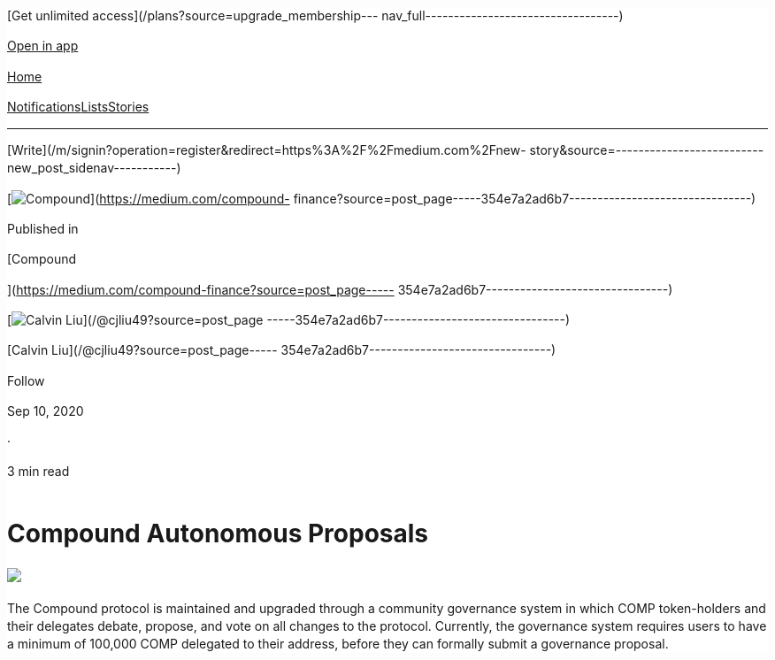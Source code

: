 [](/)

[Get unlimited access](/plans?source=upgrade_membership---
nav_full----------------------------------)

[Open in
app](https://rsci.app.link/?$canonical_url=https%3A%2F%2Fmedium.com/p/354e7a2ad6b7&~feature=LoOpenInAppButton&~channel=ShowPostUnderCollection&~stage=mobileNavBar)

[](/)

[Home](/)

[Notifications](/m/signin?operation=register&redirect=https%3A%2F%2Fmedium.com%2Fme%2Fnotifications&source=--------------------------notifications_sidenav-----------)[Lists](/m/signin?operation=register&redirect=https%3A%2F%2Fmedium.com%2Fme%2Flists&source=--------------------------lists_sidenav-----------)[Stories](/m/signin?operation=register&redirect=https%3A%2F%2Fmedium.com%2Fme%2Fstories%2Fdrafts&source=--------------------------stories_sidenav-----------)

* * *

[Write](/m/signin?operation=register&redirect=https%3A%2F%2Fmedium.com%2Fnew-
story&source=--------------------------new_post_sidenav-----------)

[![Compound](https://miro.medium.com/fit/c/64/64/1*MzcWuVj0jfuGCiUYeCAVWA.png)](https://medium.com/compound-
finance?source=post_page-----354e7a2ad6b7--------------------------------)

Published in

[Compound

](https://medium.com/compound-finance?source=post_page-----
354e7a2ad6b7--------------------------------)

[![Calvin
Liu](https://miro.medium.com/fit/c/96/96/2*KHATfyzZqZjQdzTKq1dIkA.jpeg)](/@cjliu49?source=post_page
-----354e7a2ad6b7--------------------------------)

[Calvin Liu](/@cjliu49?source=post_page-----
354e7a2ad6b7--------------------------------)

Follow

Sep 10, 2020

·

3 min read

# Compound Autonomous Proposals

![](https://miro.medium.com/max/1400/0*oJmYbQkIxn7NACPO)

The Compound protocol is maintained and upgraded through a community
governance system in which COMP token-holders and their delegates debate,
propose, and vote on all changes to the protocol. Currently, the governance
system requires users to have a minimum of 100,000 COMP delegated to their
address, before they can formally submit a governance proposal.
